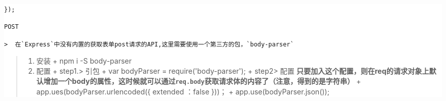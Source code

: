 	});

`POST`

	>  在`Express`中没有内置的获取表单post请求的API,这里需要使用一个第三方的包，`body-parser`

> 1. 安装
	+ npm i -S body-parser
> 2. 配置
	+ step1.> 引包
		+ var bodyParser = require('body-parser');
	+ step2>  配置
	**只要加入这个配置，则在req的请求对象上默认增加一个body的属性，这时候就可以通过`req.body`获取请求体的内容了（注意，得到的是字符串）**
		+ app.ues(bodyParser.urlencoded({ extended ：false }))；
		+ app.use(bodyParser.json());


